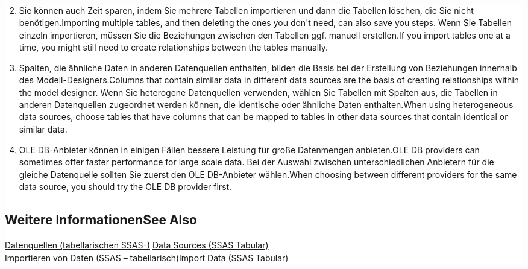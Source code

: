 2.  <span data-ttu-id="c41f0-196">Sie können auch Zeit sparen, indem Sie mehrere Tabellen importieren und dann die Tabellen löschen, die Sie nicht benötigen.</span><span class="sxs-lookup"><span data-stu-id="c41f0-196">Importing multiple tables, and then deleting the ones you don't need, can also save you steps.</span></span> <span data-ttu-id="c41f0-197">Wenn Sie Tabellen einzeln importieren, müssen Sie die Beziehungen zwischen den Tabellen ggf. manuell erstellen.</span><span class="sxs-lookup"><span data-stu-id="c41f0-197">If you import tables one at a time, you might still need to create relationships between the tables manually.</span></span>  
  
3.  <span data-ttu-id="c41f0-198">Spalten, die ähnliche Daten in anderen Datenquellen enthalten, bilden die Basis bei der Erstellung von Beziehungen innerhalb des Modell-Designers.</span><span class="sxs-lookup"><span data-stu-id="c41f0-198">Columns that contain similar data in different data sources are the basis of creating relationships within the model designer.</span></span> <span data-ttu-id="c41f0-199">Wenn Sie heterogene Datenquellen verwenden, wählen Sie Tabellen mit Spalten aus, die Tabellen in anderen Datenquellen zugeordnet werden können, die identische oder ähnliche Daten enthalten.</span><span class="sxs-lookup"><span data-stu-id="c41f0-199">When using heterogeneous data sources, choose tables that have columns that can be mapped to tables in other data sources that contain identical or similar data.</span></span>  
  
4.  <span data-ttu-id="c41f0-200">OLE DB-Anbieter können in einigen Fällen bessere Leistung für große Datenmengen anbieten.</span><span class="sxs-lookup"><span data-stu-id="c41f0-200">OLE DB providers can sometimes offer faster performance for large scale data.</span></span> <span data-ttu-id="c41f0-201">Bei der Auswahl zwischen unterschiedlichen Anbietern für die gleiche Datenquelle sollten Sie zuerst den OLE DB-Anbieter wählen.</span><span class="sxs-lookup"><span data-stu-id="c41f0-201">When choosing between different providers for the same data source, you should try the OLE DB provider first.</span></span>  
  
## <a name="see-also"></a><span data-ttu-id="c41f0-202">Weitere Informationen</span><span class="sxs-lookup"><span data-stu-id="c41f0-202">See Also</span></span>  
 <span data-ttu-id="c41f0-203">[Datenquellen &#40;tabellarischen SSAS-&#41;](../data-sources-ssas-tabular.md) </span><span class="sxs-lookup"><span data-stu-id="c41f0-203">[Data Sources &#40;SSAS Tabular&#41;](../data-sources-ssas-tabular.md) </span></span>  
 [<span data-ttu-id="c41f0-204">Importieren von Daten &#40;SSAS – tabellarisch&#41;</span><span class="sxs-lookup"><span data-stu-id="c41f0-204">Import Data &#40;SSAS Tabular&#41;</span></span>](../import-data-ssas-tabular.md)  
  
  
